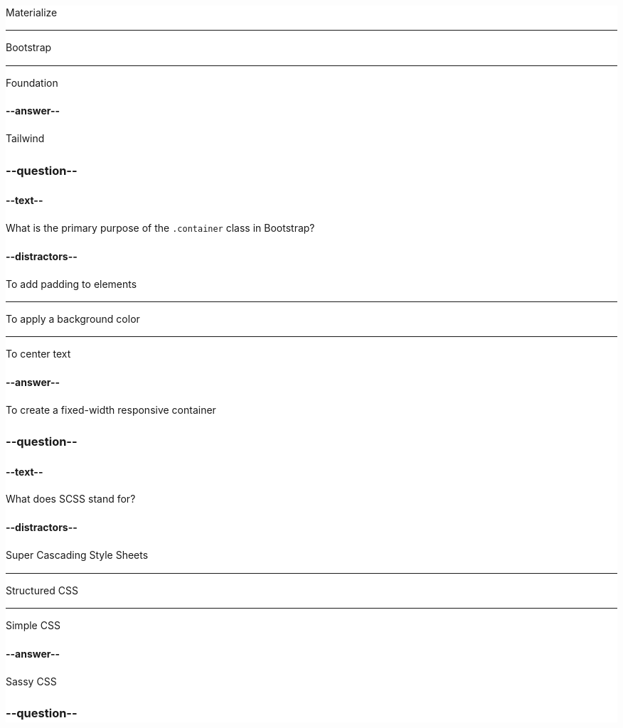 Materialize

---

Bootstrap

---

Foundation

#### --answer--

Tailwind

### --question--

#### --text--

What is the primary purpose of the `.container` class in Bootstrap?

#### --distractors--

To add padding to elements

---

To apply a background color

---

To center text

#### --answer--

To create a fixed-width responsive container

### --question--

#### --text--

What does SCSS stand for?

#### --distractors--

Super Cascading Style Sheets

---

Structured CSS

---

Simple CSS

#### --answer--

Sassy CSS

### --question--
